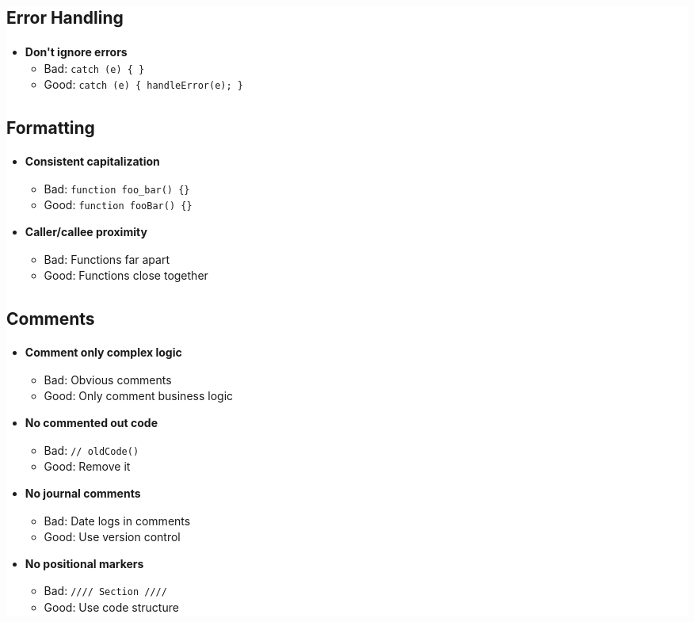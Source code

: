 ## Error Handling

- **Don't ignore errors**
  - Bad: `catch (e) { }`
  - Good: `catch (e) { handleError(e); }`

## Formatting

- **Consistent capitalization**
  - Bad: `function foo_bar() {}`
  - Good: `function fooBar() {}`

- **Caller/callee proximity**
  - Bad: Functions far apart
  - Good: Functions close together

## Comments

- **Comment only complex logic**
  - Bad: Obvious comments
  - Good: Only comment business logic

- **No commented out code**
  - Bad: `// oldCode()`
  - Good: Remove it

- **No journal comments**
  - Bad: Date logs in comments
  - Good: Use version control

- **No positional markers**
  - Bad: `//// Section ////`
  - Good: Use code structure